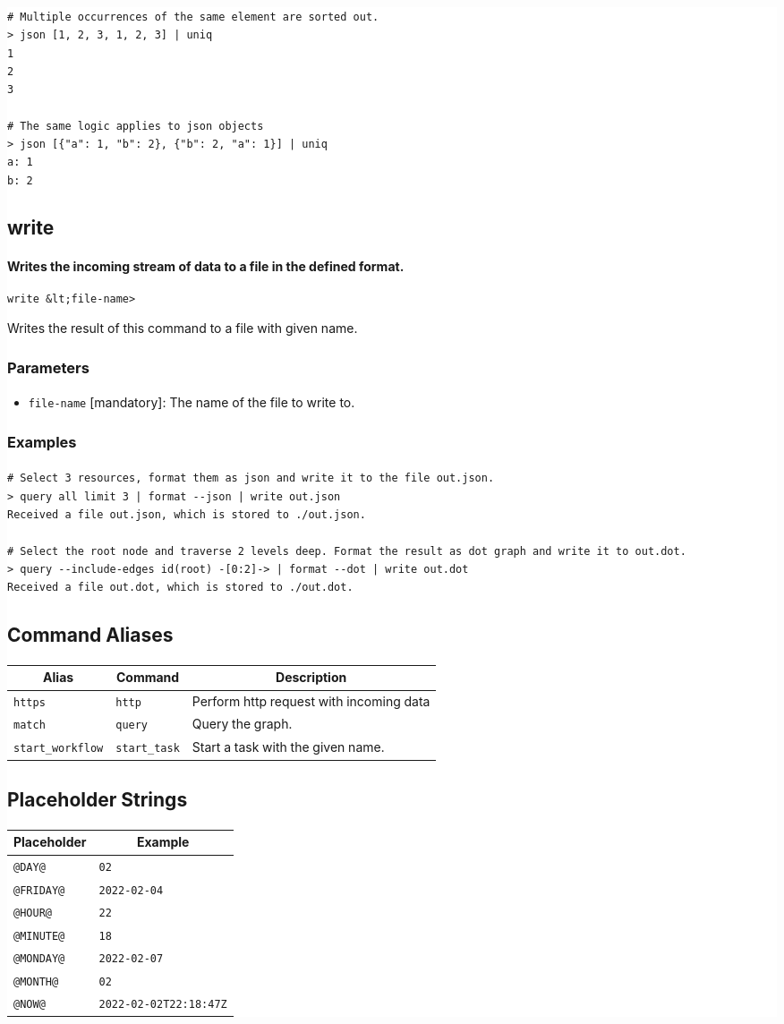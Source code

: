 ```shell
# Multiple occurrences of the same element are sorted out.
> json [1, 2, 3, 1, 2, 3] | uniq
1
2
3

# The same logic applies to json objects
> json [{"a": 1, "b": 2}, {"b": 2, "a": 1}] | uniq
a: 1
b: 2
```

## write

**Writes the incoming stream of data to a file in the defined format.**

```shell
write &lt;file-name>
```

Writes the result of this command to a file with given name.

### Parameters

- `file-name` [mandatory]: The name of the file to write to.

### Examples

```shell
# Select 3 resources, format them as json and write it to the file out.json.
> query all limit 3 | format --json | write out.json
Received a file out.json, which is stored to ./out.json.

# Select the root node and traverse 2 levels deep. Format the result as dot graph and write it to out.dot.
> query --include-edges id(root) -[0:2]-> | format --dot | write out.dot
Received a file out.dot, which is stored to ./out.dot.
```

## Command Aliases

| Alias            | Command      | Description                             |
| ---------------- | ------------ | --------------------------------------- |
| `https`          | `http`       | Perform http request with incoming data |
| `match`          | `query`      | Query the graph.                        |
| `start_workflow` | `start_task` | Start a task with the given name.       |

## Placeholder Strings

| Placeholder   | Example                |
| ------------- | ---------------------- |
| `@DAY@`       | `02`                   |
| `@FRIDAY@`    | `2022-02-04`           |
| `@HOUR@`      | `22`                   |
| `@MINUTE@`    | `18`                   |
| `@MONDAY@`    | `2022-02-07`           |
| `@MONTH@`     | `02`                   |
| `@NOW@`       | `2022-02-02T22:18:47Z` |